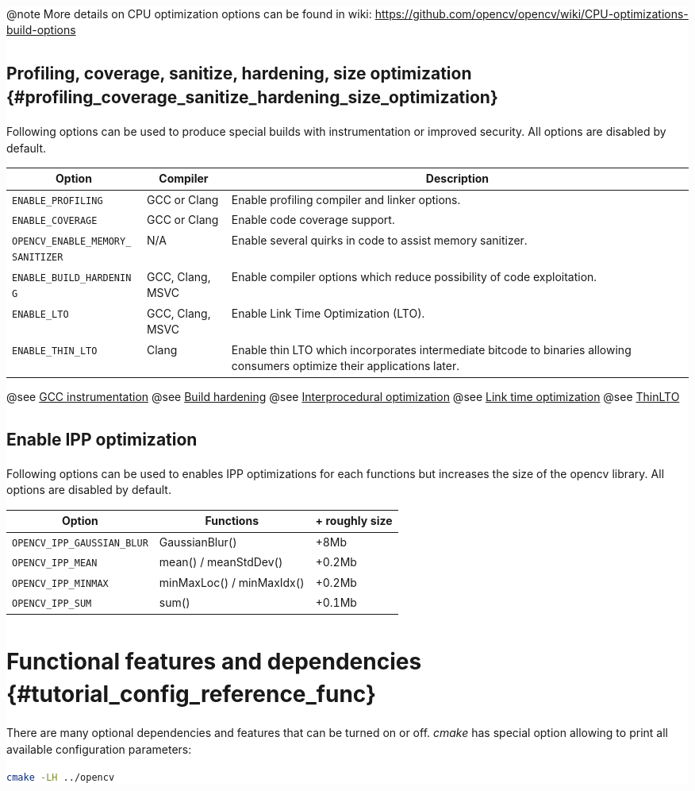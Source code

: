@note
More details on CPU optimization options can be found in wiki: https://github.com/opencv/opencv/wiki/CPU-optimizations-build-options


## Profiling, coverage, sanitize, hardening, size optimization {#profiling_coverage_sanitize_hardening_size_optimization}

Following options can be used to produce special builds with instrumentation or improved security. All options are disabled by default.

| Option | Compiler | Description |
| -------| -------- | ----------- |
| `ENABLE_PROFILING` | GCC or Clang | Enable profiling compiler and linker options. |
| `ENABLE_COVERAGE` | GCC or Clang | Enable code coverage support. |
| `OPENCV_ENABLE_MEMORY_SANITIZER` | N/A | Enable several quirks in code to assist memory sanitizer. |
| `ENABLE_BUILD_HARDENING` | GCC, Clang, MSVC | Enable compiler options which reduce possibility of code exploitation.  |
| `ENABLE_LTO` | GCC, Clang, MSVC | Enable Link Time Optimization (LTO). |
| `ENABLE_THIN_LTO` | Clang | Enable thin LTO which incorporates intermediate bitcode to binaries allowing consumers optimize their applications later. |

@see [GCC instrumentation](https://gcc.gnu.org/onlinedocs/gcc/Instrumentation-Options.html)
@see [Build hardening](https://en.wikipedia.org/wiki/Hardening_(computing))
@see [Interprocedural optimization](https://en.wikipedia.org/wiki/Interprocedural_optimization)
@see [Link time optimization](https://gcc.gnu.org/wiki/LinkTimeOptimization)
@see [ThinLTO](https://clang.llvm.org/docs/ThinLTO.html)

## Enable IPP optimization

Following options can be used to enables IPP optimizations for each functions but increases the size of the opencv library. All options are disabled by default.

| Option | Functions | + roughly size |
| -------| --------- | -------------- |
| `OPENCV_IPP_GAUSSIAN_BLUR` | GaussianBlur() | +8Mb |
| `OPENCV_IPP_MEAN` | mean() / meanStdDev() | +0.2Mb |
| `OPENCV_IPP_MINMAX` | minMaxLoc() / minMaxIdx() | +0.2Mb |
| `OPENCV_IPP_SUM` | sum() | +0.1Mb |

# Functional features and dependencies {#tutorial_config_reference_func}

There are many optional dependencies and features that can be turned on or off. _cmake_ has special option allowing to print all available configuration parameters:
```.sh
cmake -LH ../opencv
```
